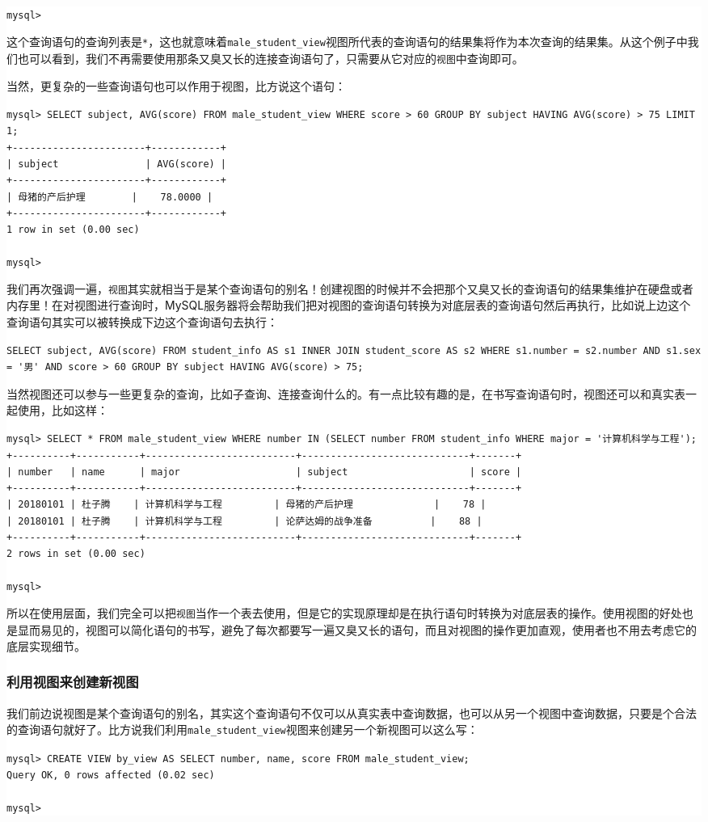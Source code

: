     
    mysql>
    

这个查询语句的查询列表是`*`，这也就意味着`male_student_view`视图所代表的查询语句的结果集将作为本次查询的结果集。从这个例子中我们也可以看到，我们不再需要使用那条又臭又长的连接查询语句了，只需要从它对应的`视图`中查询即可。

当然，更复杂的一些查询语句也可以作用于视图，比方说这个语句：

    mysql> SELECT subject, AVG(score) FROM male_student_view WHERE score > 60 GROUP BY subject HAVING AVG(score) > 75 LIMIT 1;
    +-----------------------+------------+
    | subject               | AVG(score) |
    +-----------------------+------------+
    | 母猪的产后护理        |    78.0000 |
    +-----------------------+------------+
    1 row in set (0.00 sec)
    
    mysql>
    

我们再次强调一遍，`视图`其实就相当于是某个查询语句的别名！创建视图的时候并不会把那个又臭又长的查询语句的结果集维护在硬盘或者内存里！在对视图进行查询时，MySQL服务器将会帮助我们把对视图的查询语句转换为对底层表的查询语句然后再执行，比如说上边这个查询语句其实可以被转换成下边这个查询语句去执行：

    SELECT subject, AVG(score) FROM student_info AS s1 INNER JOIN student_score AS s2 WHERE s1.number = s2.number AND s1.sex = '男' AND score > 60 GROUP BY subject HAVING AVG(score) > 75;
    

当然视图还可以参与一些更复杂的查询，比如子查询、连接查询什么的。有一点比较有趣的是，在书写查询语句时，视图还可以和真实表一起使用，比如这样：

    mysql> SELECT * FROM male_student_view WHERE number IN (SELECT number FROM student_info WHERE major = '计算机科学与工程');
    +----------+-----------+--------------------------+-----------------------------+-------+
    | number   | name      | major                    | subject                     | score |
    +----------+-----------+--------------------------+-----------------------------+-------+
    | 20180101 | 杜子腾    | 计算机科学与工程         | 母猪的产后护理              |    78 |
    | 20180101 | 杜子腾    | 计算机科学与工程         | 论萨达姆的战争准备          |    88 |
    +----------+-----------+--------------------------+-----------------------------+-------+
    2 rows in set (0.00 sec)
    
    mysql>
    

所以在使用层面，我们完全可以把`视图`当作一个表去使用，但是它的实现原理却是在执行语句时转换为对底层表的操作。使用视图的好处也是显而易见的，视图可以简化语句的书写，避免了每次都要写一遍又臭又长的语句，而且对视图的操作更加直观，使用者也不用去考虑它的底层实现细节。

### 利用视图来创建新视图

我们前边说视图是某个查询语句的别名，其实这个查询语句不仅可以从真实表中查询数据，也可以从另一个视图中查询数据，只要是个合法的查询语句就好了。比方说我们利用`male_student_view`视图来创建另一个新视图可以这么写：

    mysql> CREATE VIEW by_view AS SELECT number, name, score FROM male_student_view;
    Query OK, 0 rows affected (0.02 sec)
    
    mysql>
    